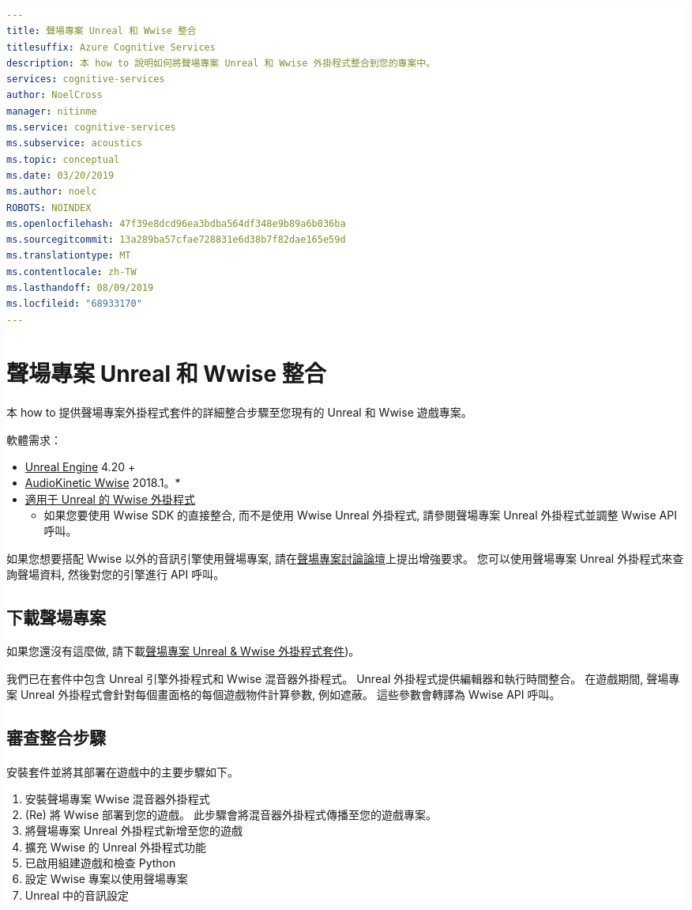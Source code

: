 ```yaml
---
title: 聲場專案 Unreal 和 Wwise 整合
titlesuffix: Azure Cognitive Services
description: 本 how to 說明如何將聲場專案 Unreal 和 Wwise 外掛程式整合到您的專案中。
services: cognitive-services
author: NoelCross
manager: nitinme
ms.service: cognitive-services
ms.subservice: acoustics
ms.topic: conceptual
ms.date: 03/20/2019
ms.author: noelc
ROBOTS: NOINDEX
ms.openlocfilehash: 47f39e8dcd96ea3bdba564df348e9b89a6b036ba
ms.sourcegitcommit: 13a289ba57cfae728831e6d38b7f82dae165e59d
ms.translationtype: MT
ms.contentlocale: zh-TW
ms.lasthandoff: 08/09/2019
ms.locfileid: "68933170"
---
```

# <a name="project-acoustics-unreal-and-wwise-integration"></a>聲場專案 Unreal 和 Wwise 整合
本 how to 提供聲場專案外掛程式套件的詳細整合步驟至您現有的 Unreal 和 Wwise 遊戲專案。 

軟體需求：
* [Unreal Engine](https://www.unrealengine.com/) 4.20 +
* [AudioKinetic Wwise](https://www.audiokinetic.com/products/wwise/) 2018.1。\*
* [適用于 Unreal 的 Wwise 外掛程式](https://www.audiokinetic.com/library/?source=UE4&id=index.html)
  * 如果您要使用 Wwise SDK 的直接整合, 而不是使用 Wwise Unreal 外掛程式, 請參閱聲場專案 Unreal 外掛程式並調整 Wwise API 呼叫。

如果您想要搭配 Wwise 以外的音訊引擎使用聲場專案, 請在[聲場專案討論論壇](https://github.com/microsoft/ProjectAcoustics/issues)上提出增強要求。 您可以使用聲場專案 Unreal 外掛程式來查詢聲場資料, 然後對您的引擎進行 API 呼叫。

## <a name="download-project-acoustics"></a>下載聲場專案
如果您還沒有這麼做, 請下載[聲場專案 Unreal & Wwise 外掛程式套件](https://www.microsoft.com/download/details.aspx?id=58090))。 

我們已在套件中包含 Unreal 引擎外掛程式和 Wwise 混音器外掛程式。 Unreal 外掛程式提供編輯器和執行時間整合。 在遊戲期間, 聲場專案 Unreal 外掛程式會針對每個畫面格的每個遊戲物件計算參數, 例如遮蔽。 這些參數會轉譯為 Wwise API 呼叫。

## <a name="review-integration-steps"></a>審查整合步驟

安裝套件並將其部署在遊戲中的主要步驟如下。
1. 安裝聲場專案 Wwise 混音器外掛程式
2. (Re) 將 Wwise 部署到您的遊戲。 此步驟會將混音器外掛程式傳播至您的遊戲專案。
3. 將聲場專案 Unreal 外掛程式新增至您的遊戲
4. 擴充 Wwise 的 Unreal 外掛程式功能
5. 已啟用組建遊戲和檢查 Python
6. 設定 Wwise 專案以使用聲場專案
7. Unreal 中的音訊設定
